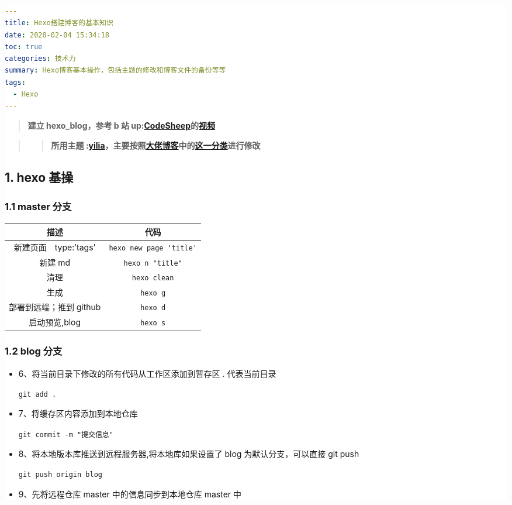 ```yaml
---
title: Hexo搭建博客的基本知识
date: 2020-02-04 15:34:18
toc: true
categories: 技术力
summary: Hexo博客基本操作，包括主题的修改和博客文件的备份等等
tags:
  - Hexo
---
```




> **建立 hexo_blog，参考 b 站 up:[CodeSheep](https://space.bilibili.com/384068749)的[视频](https://www.bilibili.com/video/av44544186)**

<iframe src="//player.bilibili.com/player.html?aid=44544186&bvid=BV1Yb411a7ty&cid=158772893&page=1" width="730px" height="500px" scrolling="no" border="0" frameborder="no" framespacing="0" allowfullscreen="true"> </iframe>

> > **所用主题 :[yilia](https://github.com/litten/hexo-theme-yilia)，主要按照[大佬博客](http://yansheng836.coding.me/)中的[这一分类](http://yansheng836.coding.me/tags/hexo/)进行修改**



## 1. hexo 基操

### 1.1 master 分支

|           描述            |          代码           |
| :-----------------------: | :---------------------: |
| 新建页面&emsp;type:'tags' | `hexo new page 'title'` |
|          新建 md          |    `hexo n "title"`     |
|           清理            |      `hexo clean`       |
|           生成            |        `hexo g`         |
|  部署到远端；推到 github  |        `hexo d`         |
|       启动预览,blog       |        `hexo s`         |

### 1.2 blog 分支

- 6、将当前目录下修改的所有代码从工作区添加到暂存区 . 代表当前目录
  
  `git add .`
- 7、将缓存区内容添加到本地仓库
  
  `git commit -m "提交信息"`
- 8、将本地版本库推送到远程服务器,将本地库如果设置了 blog 为默认分支，可以直接 git push
  
  `git push origin blog`
- 9、先将远程仓库 master 中的信息同步到本地仓库 master 中
  